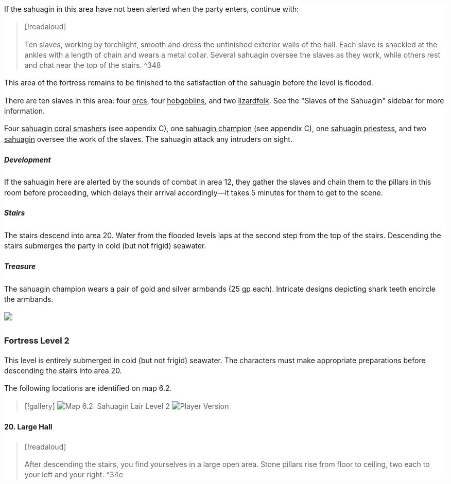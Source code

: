 If the sahuagin in this area have not been alerted when the party enters, continue with:

> [!readaloud] 
> 
> Ten slaves, working by torchlight, smooth and dress the unfinished exterior walls of the hall. Each slave is shackled at the ankles with a length of chain and wears a metal collar. Several sahuagin oversee the slaves as they work, while others rest and chat near the top of the stairs.
^348

This area of the fortress remains to be finished to the satisfaction of the sahuagin before the level is flooded.

There are ten slaves in this area: four [orcs](/3-Mechanics/CLI/bestiary/humanoid/orc.md), four [hobgoblins](/3-Mechanics/CLI/bestiary/humanoid/hobgoblin.md), and two [lizardfolk](/3-Mechanics/CLI/bestiary/humanoid/lizardfolk.md). See the "Slaves of the Sahuagin" sidebar for more information.

Four [sahuagin coral smashers](/3-Mechanics/CLI/bestiary/humanoid/sahuagin-coral-smasher-gos.md) (see appendix C), one [sahuagin champion](/3-Mechanics/CLI/bestiary/humanoid/sahuagin-champion-gos.md) (see appendix C), one [sahuagin priestess](/3-Mechanics/CLI/bestiary/humanoid/sahuagin-priestess.md), and two [sahuagin](/3-Mechanics/CLI/bestiary/humanoid/sahuagin.md) oversee the work of the slaves. The sahuagin attack any intruders on sight.

##### Development

If the sahuagin here are alerted by the sounds of combat in area 12, they gather the slaves and chain them to the pillars in this room before proceeding, which delays their arrival accordingly—it takes 5 minutes for them to get to the scene.

##### Stairs

The stairs descend into area 20. Water from the flooded levels laps at the second step from the top of the stairs. Descending the stairs submerges the party in cold (but not frigid) seawater.

##### Treasure

The sahuagin champion wears a pair of gold and silver armbands (25 gp each). Intricate designs depicting shark teeth encircle the armbands.

![](/3-Mechanics/CLI/adventures/ghosts-of-saltmarsh/img/051-06-05-p121.webp#center)

### Fortress Level 2

This level is entirely submerged in cold (but not frigid) seawater. The characters must make appropriate preparations before descending the stairs into area 20.

The following locations are identified on map 6.2.

> [!gallery]
> ![Map 6.2: Sahuagin Lair Level 2](/3-Mechanics/CLI/adventures/ghosts-of-saltmarsh/img/052-22-dm.webp#gallery)
> ![Player Version](/3-Mechanics/CLI/adventures/ghosts-of-saltmarsh/img/053-22-pc.webp#gallery)

#### 20. Large Hall

> [!readaloud] 
> 
> After descending the stairs, you find yourselves in a large open area. Stone pillars rise from floor to ceiling, two each to your left and your right.
^34e
